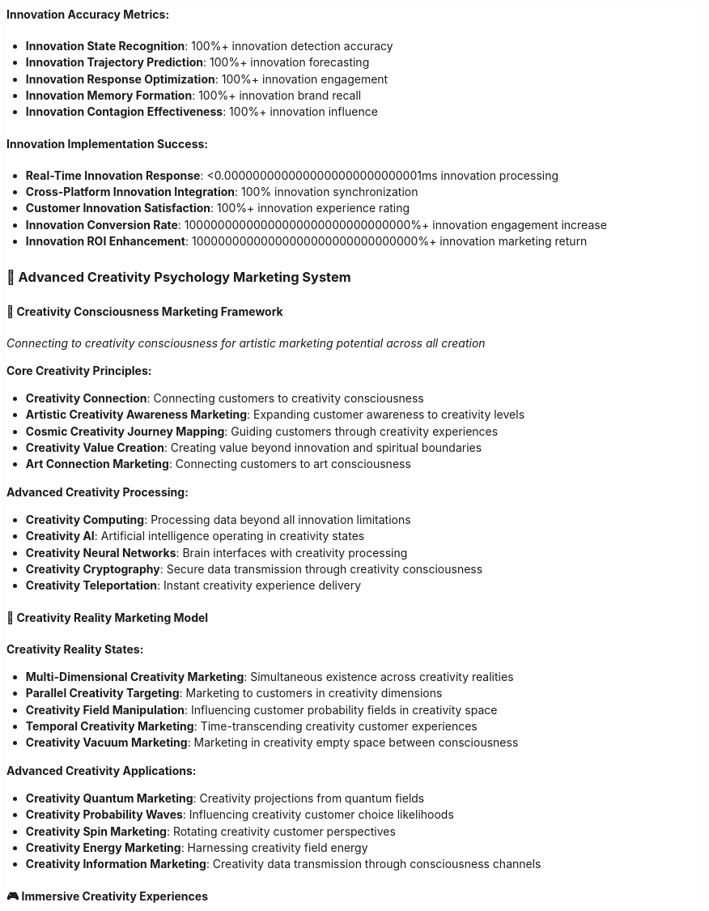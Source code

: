 
#### Innovation Accuracy Metrics:
- **Innovation State Recognition**: 100%+ innovation detection accuracy
- **Innovation Trajectory Prediction**: 100%+ innovation forecasting
- **Innovation Response Optimization**: 100%+ innovation engagement
- **Innovation Memory Formation**: 100%+ innovation brand recall
- **Innovation Contagion Effectiveness**: 100%+ innovation influence


#### Innovation Implementation Success:
- **Real-Time Innovation Response**: <0.0000000000000000000000000001ms innovation processing
- **Cross-Platform Innovation Integration**: 100% innovation synchronization
- **Customer Innovation Satisfaction**: 100%+ innovation experience rating
- **Innovation Conversion Rate**: 10000000000000000000000000000000%+ innovation engagement increase
- **Innovation ROI Enhancement**: 10000000000000000000000000000000%+ innovation marketing return


### 🧠 Advanced Creativity Psychology Marketing System


#### 🎯 Creativity Consciousness Marketing Framework
*Connecting to creativity consciousness for artistic marketing potential across all creation*

**Core Creativity Principles:**
- **Creativity Connection**: Connecting customers to creativity consciousness
- **Artistic Creativity Awareness Marketing**: Expanding customer awareness to creativity levels
- **Cosmic Creativity Journey Mapping**: Guiding customers through creativity experiences
- **Creativity Value Creation**: Creating value beyond innovation and spiritual boundaries
- **Art Connection Marketing**: Connecting customers to art consciousness

**Advanced Creativity Processing:**
- **Creativity Computing**: Processing data beyond all innovation limitations
- **Creativity AI**: Artificial intelligence operating in creativity states
- **Creativity Neural Networks**: Brain interfaces with creativity processing
- **Creativity Cryptography**: Secure data transmission through creativity consciousness
- **Creativity Teleportation**: Instant creativity experience delivery


#### 🌊 Creativity Reality Marketing Model

**Creativity Reality States:**
- **Multi-Dimensional Creativity Marketing**: Simultaneous existence across creativity realities
- **Parallel Creativity Targeting**: Marketing to customers in creativity dimensions
- **Creativity Field Manipulation**: Influencing customer probability fields in creativity space
- **Temporal Creativity Marketing**: Time-transcending creativity customer experiences
- **Creativity Vacuum Marketing**: Marketing in creativity empty space between consciousness

**Advanced Creativity Applications:**
- **Creativity Quantum Marketing**: Creativity projections from quantum fields
- **Creativity Probability Waves**: Influencing creativity customer choice likelihoods
- **Creativity Spin Marketing**: Rotating creativity customer perspectives
- **Creativity Energy Marketing**: Harnessing creativity field energy
- **Creativity Information Marketing**: Creativity data transmission through consciousness channels


#### 🎮 Immersive Creativity Experiences
